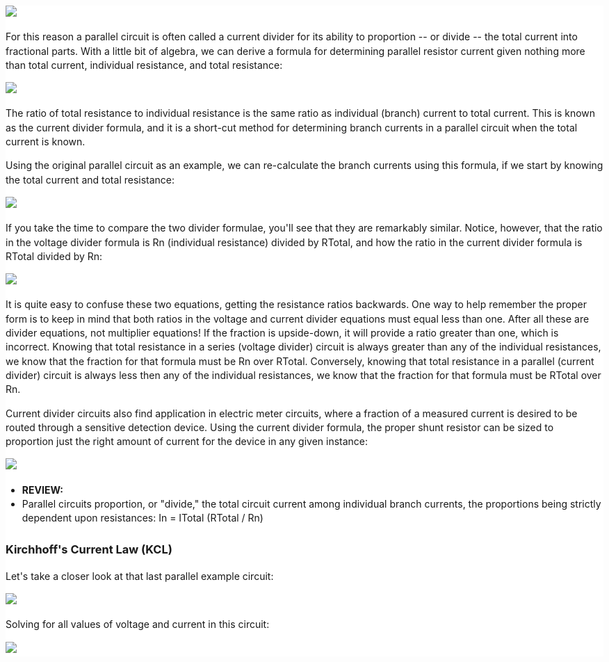 ![](http://www.ibiblio.org/kuphaldt/electricCircuits/DC/10118.png)

For this reason a parallel circuit is often called a current divider for its ability to proportion -- or divide -- the total current into fractional parts. With a little bit of algebra, we can derive a formula for determining parallel resistor current given nothing more than total current, individual resistance, and total resistance:

![](http://www.ibiblio.org/kuphaldt/electricCircuits/DC/10119.png)

The ratio of total resistance to individual resistance is the same ratio as individual \(branch\) current to total current. This is known as the current divider formula, and it is a short-cut method for determining branch currents in a parallel circuit when the total current is known.

Using the original parallel circuit as an example, we can re-calculate the branch currents using this formula, if we start by knowing the total current and total resistance:

![](http://www.ibiblio.org/kuphaldt/electricCircuits/DC/10120.png)

If you take the time to compare the two divider formulae, you'll see that they are remarkably similar. Notice, however, that the ratio in the voltage divider formula is Rn \(individual resistance\) divided by RTotal, and how the ratio in the current divider formula is RTotal divided by Rn:

![](http://www.ibiblio.org/kuphaldt/electricCircuits/DC/10121.png)

It is quite easy to confuse these two equations, getting the resistance ratios backwards. One way to help remember the proper form is to keep in mind that both ratios in the voltage and current divider equations must equal less than one. After all these are divider equations, not multiplier equations! If the fraction is upside-down, it will provide a ratio greater than one, which is incorrect. Knowing that total resistance in a series \(voltage divider\) circuit is always greater than any of the individual resistances, we know that the fraction for that formula must be Rn over RTotal. Conversely, knowing that total resistance in a parallel \(current divider\) circuit is always less then any of the individual resistances, we know that the fraction for that formula must be RTotal over Rn.

Current divider circuits also find application in electric meter circuits, where a fraction of a measured current is desired to be routed through a sensitive detection device. Using the current divider formula, the proper shunt resistor can be sized to proportion just the right amount of current for the device in any given instance:

![](http://www.ibiblio.org/kuphaldt/electricCircuits/DC/00119.png)

* **REVIEW:**
* Parallel circuits proportion, or "divide," the total circuit current among individual branch currents, the proportions being strictly dependent upon resistances: In = ITotal \(RTotal / Rn\)

### Kirchhoff's Current Law \(KCL\)

Let's take a closer look at that last parallel example circuit:

![](http://www.ibiblio.org/kuphaldt/electricCircuits/DC/00120.png)

Solving for all values of voltage and current in this circuit:

![](http://www.ibiblio.org/kuphaldt/electricCircuits/DC/10116.png)
